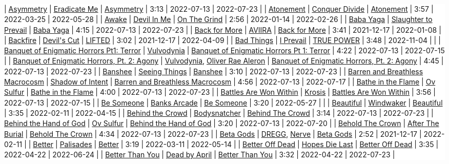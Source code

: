 | [Asymmetry](https://open.spotify.com/track/3DKSM1HppHmGgEztFS5q2T) | [Eradicate Me](https://open.spotify.com/artist/1PqHlQtpYfnuWGNoWhZB6l) | [Asymmetry](https://open.spotify.com/album/5ArIhP5EoNogavKjUzWg89) | 3:13 | 2022-07-13 | 2022-07-23 |
| [Atonement](https://open.spotify.com/track/0Y2kTZlKmbcsLSTHnLETBj) | [Conquer Divide](https://open.spotify.com/artist/4ZznAOb4aE3va5Jz1iDpjc) | [Atonement](https://open.spotify.com/album/1npVe7YgkCKgg0zMj9dATV) | 3:57 | 2022-03-25 | 2022-05-28 |
| [Awake](https://open.spotify.com/track/7B5rQr5b0wyfH108vtVMUI) | [Devil In Me](https://open.spotify.com/artist/4iJJYo1VWZPEvJzE8YxXqL) | [On The Grind](https://open.spotify.com/album/5I8Uwe1MtN6WWMKVHo1IDM) | 2:56 | 2022-01-14 | 2022-02-26 |
| [Baba Yaga](https://open.spotify.com/track/2qk76H18li0kh0hPJTZmMk) | [Slaughter to Prevail](https://open.spotify.com/artist/24Oiw7BlvO1BETecDLJt6m) | [Baba Yaga](https://open.spotify.com/album/1fUP56lgqAS5bzycn35WAl) | 4:15 | 2022-07-13 | 2022-07-23 |
| [Back for More](https://open.spotify.com/track/3DM9DwtKbAiwvRc4bJ1NyF) | [AVIIRA](https://open.spotify.com/artist/5jrO7JLjq5hKKKENDwrun4) | [Back for More](https://open.spotify.com/album/490ljTJrUAlYnjTgjMQMrU) | 3:41 | 2021-12-17 | 2022-01-08 |
| [Backfire](https://open.spotify.com/track/0HcjKTb2vcKHSi8xZejERI) | [Devil's Cut](https://open.spotify.com/artist/4slQgNvBaj8rtuTZRhrMkf) | [LIFTED](https://open.spotify.com/album/0DdAVTe2xiSMJLrDErt2Tm) | 3:02 | 2021-12-17 | 2022-04-09 |
| [Bad Things](https://open.spotify.com/track/3jTWNaSfBQvv3HPTqQjkkM) | [I Prevail](https://open.spotify.com/artist/3Uobr6LgQpBbk6k4QGAb3V) | [TRUE POWER](https://open.spotify.com/album/6SjY4WK6VMFYEINGVOHzGa) | 3:48 | 2022-11-04 |  |
| [Banquet of Enigmatic Horrors Pt1: Terror](https://open.spotify.com/track/4vjralLcZQXtoCFTQajZQu) | [Vulvodynia](https://open.spotify.com/artist/3Gqp4F4hxnfH2txPKU5J2J) | [Banquet of Enigmatic Horrors Pt 1: Terror](https://open.spotify.com/album/4t6hqON21Pp8pkNAXKd9lK) | 4:22 | 2022-07-13 | 2022-07-15 |
| [Banquet of Enigmatic Horrors, Pt\. 2: Agony](https://open.spotify.com/track/4RxrwJYJ3gRnxrUBpyKkzz) | [Vulvodynia](https://open.spotify.com/artist/3Gqp4F4hxnfH2txPKU5J2J), [Oliver Rae Aleron](https://open.spotify.com/artist/2IHcesdgSqwFOxH6n7GOXQ) | [Banquet of Enigmatic Horrors, Pt\. 2: Agony](https://open.spotify.com/album/2zwDvKAqalRZTDl4luS9bW) | 4:45 | 2022-07-13 | 2022-07-23 |
| [Banshee](https://open.spotify.com/track/5zCf7x1mTeCOf4Uzxw2WWm) | [Seeing Things](https://open.spotify.com/artist/0PQdHOK4NlRByaOMPQeWEH) | [Banshee](https://open.spotify.com/album/2gPp8IUtPPOkTWaIGSxcxj) | 3:10 | 2022-07-13 | 2022-07-23 |
| [Barren and Breathless Macrocosm](https://open.spotify.com/track/3FlPw9Js3uGZQ0eNqWKtS3) | [Shadow of Intent](https://open.spotify.com/artist/76xrrejizyQpKukBIhnf3D) | [Barren and Breathless Macrocosm](https://open.spotify.com/album/5yOlm4DL4IfxA1EJotKHZz) | 4:56 | 2022-07-13 | 2022-07-17 |
| [Bathe in the Flame](https://open.spotify.com/track/3fJWw5Od5tGvKlyh02jLib) | [Ov Sulfur](https://open.spotify.com/artist/7DZ58DvASCdGxYBdET8fbC) | [Bathe in the Flame](https://open.spotify.com/album/1hHaXapKFTDXsnDhlZbmN6) | 4:00 | 2022-07-13 | 2022-07-23 |
| [Battles Are Won Within](https://open.spotify.com/track/1x3h4Gt8q5lr3lCr9DwW40) | [Krosis](https://open.spotify.com/artist/7gfEb4adETwNZgWLUlcHQy) | [Battles Are Won Within](https://open.spotify.com/album/2SxBnU5KV2nnjndfDlQgqZ) | 3:56 | 2022-07-13 | 2022-07-15 |
| [Be Someone](https://open.spotify.com/track/13saTla2BZhPkAm5OWRaFW) | [Banks Arcade](https://open.spotify.com/artist/0dPpBOzonBzIhl7EoLnj3D) | [Be Someone](https://open.spotify.com/album/3wHYbhls679gOOr45eAWZv) | 3:20 | 2022-05-27 |  |
| [Beautiful](https://open.spotify.com/track/0yniOmVAE9jUGz6Vn8QvCO) | [Windwaker](https://open.spotify.com/artist/46le9d4IkW3C6zTxhkuxIS) | [Beautiful](https://open.spotify.com/album/1Ou12iLak8y0mZfWMAIyI8) | 3:35 | 2022-02-11 | 2022-04-15 |
| [Behind the Crowd](https://open.spotify.com/track/09vdbE9riiqUAnS8RNSZ0z) | [Bodysnatcher](https://open.spotify.com/artist/2tCl0ipvwJJRJLAuIGf6tm) | [Behind The Crowd](https://open.spotify.com/album/2vnONzlyg4ITtYh4H8Z5oM) | 3:14 | 2022-07-13 | 2022-07-23 |
| [Behind the Hand of God](https://open.spotify.com/track/3c34ZTRGIuBX6MfRJmmqOW) | [Ov Sulfur](https://open.spotify.com/artist/7DZ58DvASCdGxYBdET8fbC) | [Behind the Hand of God](https://open.spotify.com/album/7kLGqxeAyPv2PYRk8dUYBp) | 3:20 | 2022-07-13 | 2022-07-20 |
| [Behold The Crown](https://open.spotify.com/track/6mlipsFWvQ1dfOWuHAHtOA) | [After The Burial](https://open.spotify.com/artist/0uNj4RxFjG0iVPlZS753en) | [Behold The Crown](https://open.spotify.com/album/7xvmc4DDMSokbn96oWC4r3) | 4:34 | 2022-07-13 | 2022-07-23 |
| [Beta Gods](https://open.spotify.com/track/5GXV3BnqivDTVGo3S4jGIc) | [DREGG](https://open.spotify.com/artist/3jPUAhZngU2sEwsDm7Um6B), [Nerve](https://open.spotify.com/artist/7BJleNy6CWKzS3nKtrsNuN) | [Beta Gods](https://open.spotify.com/album/1Uw2WdS8xyAABgFUqCt5ON) | 2:52 | 2021-12-17 | 2022-02-11 |
| [Better](https://open.spotify.com/track/1CNQI6EQwjJJi48OoMa8gw) | [Palisades](https://open.spotify.com/artist/2w6slVluzWlwADP8aB5yz5) | [Better](https://open.spotify.com/album/2xUM3kskk8sMsXqaxDV32R) | 3:19 | 2022-03-11 | 2022-05-14 |
| [Better Off Dead](https://open.spotify.com/track/3NsHDwkHdOZhhxNNBospuX) | [Hopes Die Last](https://open.spotify.com/artist/7lDZOczH1YscXoadzACAil) | [Better Off Dead](https://open.spotify.com/album/1fGacap0mcrhWlaUG75GMe) | 3:35 | 2022-04-22 | 2022-06-24 |
| [Better Than You](https://open.spotify.com/track/5NFXZaUersjjJuIqPbOlhF) | [Dead by April](https://open.spotify.com/artist/2otRZcOVNcmdkZ5nEoogy6) | [Better Than You](https://open.spotify.com/album/3iCN4f0sMLQ9TF7nYm4NAx) | 3:32 | 2022-04-22 | 2022-07-23 |